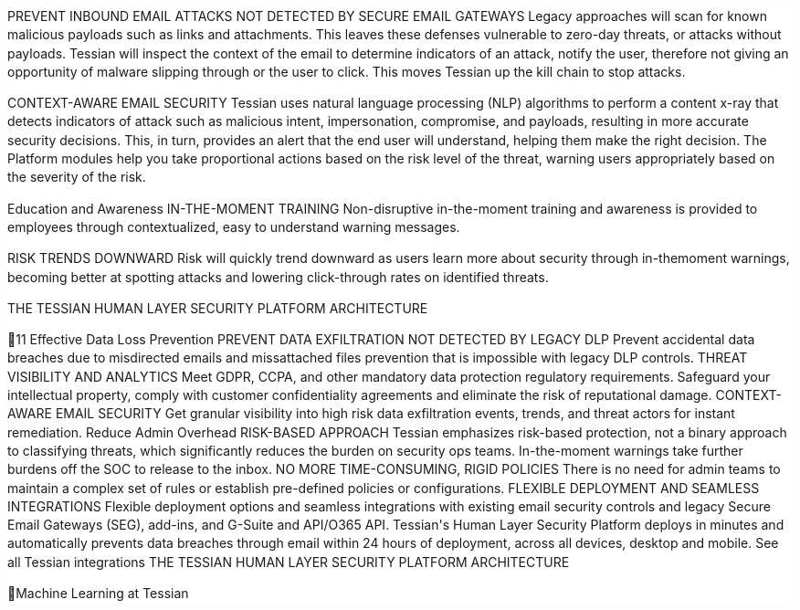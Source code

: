 PREVENT INBOUND EMAIL ATTACKS NOT DETECTED BY SECURE EMAIL GATEWAYS
Legacy approaches will scan for known malicious payloads such as links and attachments. This leaves these defenses vulnerable to zero-day threats, or attacks without payloads. Tessian will inspect the context of the email to determine indicators of an attack, notify the user, therefore not giving an opportunity of malware slipping through or the user to click. This moves Tessian up the kill chain to stop attacks.

CONTEXT-AWARE EMAIL SECURITY
Tessian uses natural language processing (NLP) algorithms to perform a content x-ray that detects indicators of attack such as malicious intent, impersonation, compromise, and payloads, resulting in more accurate security decisions. This, in turn, provides an alert that the end user will understand, helping them make the right decision. The Platform modules help you take proportional actions based on the risk level of the threat, warning users appropriately based on the severity of the risk.

Education and Awareness
IN-THE-MOMENT TRAINING
Non-disruptive in-the-moment training and awareness is provided to employees through contextualized, easy to understand warning messages.

RISK TRENDS DOWNWARD
Risk will quickly trend downward as users learn more about security through in-themoment warnings, becoming better at spotting attacks and lowering click-through rates on identified threats.

THE TESSIAN HUMAN LAYER SECURITY PLATFORM ARCHITECTURE

11
Effective Data Loss Prevention
PREVENT DATA EXFILTRATION NOT DETECTED BY LEGACY DLP
Prevent accidental data breaches due to misdirected emails and missattached files prevention that is impossible with legacy DLP controls.
THREAT VISIBILITY AND ANALYTICS
Meet GDPR, CCPA, and other mandatory data protection regulatory requirements. Safeguard your intellectual property, comply with customer confidentiality agreements and eliminate the risk of reputational damage.
CONTEXT-AWARE EMAIL SECURITY
Get granular visibility into high risk data exfiltration events, trends, and threat actors for instant remediation.
Reduce Admin Overhead
RISK-BASED APPROACH
Tessian emphasizes risk-based protection, not a binary approach to classifying threats, which significantly reduces the burden on security ops teams. In-the-moment warnings take further burdens off the SOC to release to the inbox.
NO MORE TIME-CONSUMING, RIGID POLICIES
There is no need for admin teams to maintain a complex set of rules or establish pre-defined policies or configurations.
FLEXIBLE DEPLOYMENT AND SEAMLESS INTEGRATIONS
Flexible deployment options and seamless integrations with existing email security controls and legacy Secure Email Gateways (SEG), add-ins, and G-Suite and API/O365 API. Tessian's Human Layer Security Platform deploys in minutes and automatically prevents data breaches through email within 24 hours of deployment, across all devices, desktop and mobile. See all Tessian integrations 
THE TESSIAN HUMAN LAYER SECURITY PLATFORM ARCHITECTURE

Machine Learning at Tessian
